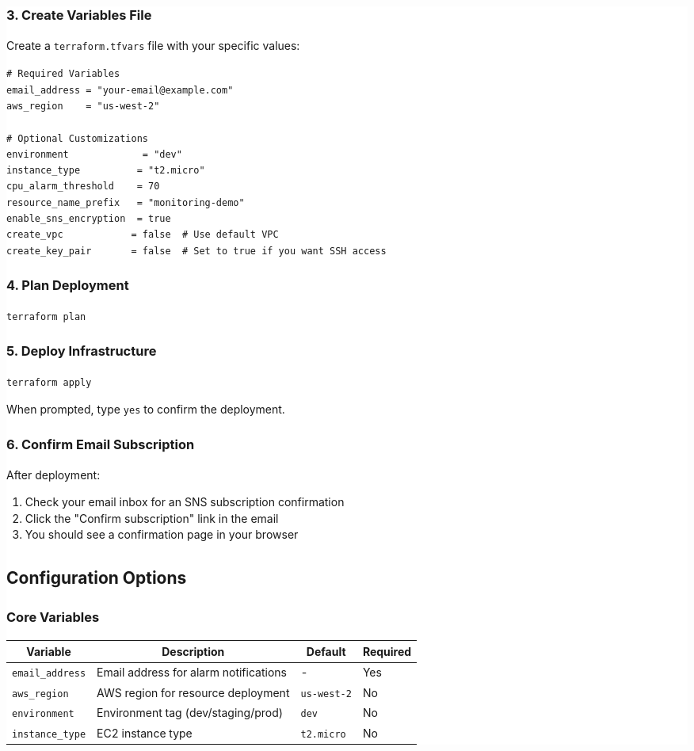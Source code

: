 ### 3. Create Variables File

Create a `terraform.tfvars` file with your specific values:

```hcl
# Required Variables
email_address = "your-email@example.com"
aws_region    = "us-west-2"

# Optional Customizations
environment             = "dev"
instance_type          = "t2.micro"
cpu_alarm_threshold    = 70
resource_name_prefix   = "monitoring-demo"
enable_sns_encryption  = true
create_vpc            = false  # Use default VPC
create_key_pair       = false  # Set to true if you want SSH access
```

### 4. Plan Deployment

```bash
terraform plan
```

### 5. Deploy Infrastructure

```bash
terraform apply
```

When prompted, type `yes` to confirm the deployment.

### 6. Confirm Email Subscription

After deployment:
1. Check your email inbox for an SNS subscription confirmation
2. Click the "Confirm subscription" link in the email
3. You should see a confirmation page in your browser

## Configuration Options

### Core Variables

| Variable | Description | Default | Required |
|----------|-------------|---------|----------|
| `email_address` | Email address for alarm notifications | - | Yes |
| `aws_region` | AWS region for resource deployment | `us-west-2` | No |
| `environment` | Environment tag (dev/staging/prod) | `dev` | No |
| `instance_type` | EC2 instance type | `t2.micro` | No |
